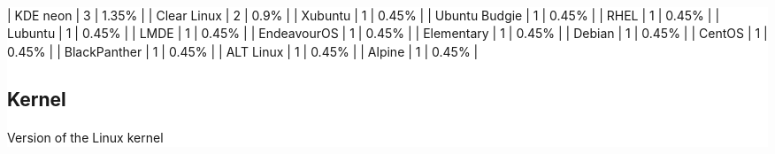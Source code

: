 | KDE neon      | 3         | 1.35%   |
| Clear Linux   | 2         | 0.9%    |
| Xubuntu       | 1         | 0.45%   |
| Ubuntu Budgie | 1         | 0.45%   |
| RHEL          | 1         | 0.45%   |
| Lubuntu       | 1         | 0.45%   |
| LMDE          | 1         | 0.45%   |
| EndeavourOS   | 1         | 0.45%   |
| Elementary    | 1         | 0.45%   |
| Debian        | 1         | 0.45%   |
| CentOS        | 1         | 0.45%   |
| BlackPanther  | 1         | 0.45%   |
| ALT Linux     | 1         | 0.45%   |
| Alpine        | 1         | 0.45%   |

Kernel
------

Version of the Linux kernel
